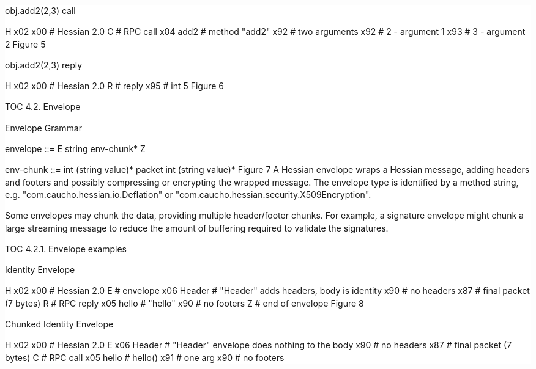 
obj.add2(2,3) call

H x02 x00         # Hessian 2.0
C                 # RPC call
  x04 add2        # method "add2"
  x92             # two arguments
  x92             # 2 - argument 1
  x93             # 3 - argument 2
 Figure 5 

obj.add2(2,3) reply

H x02 x00        # Hessian 2.0
R                # reply
  x95            # int 5
 Figure 6 

 TOC 
4.2.  Envelope


Envelope Grammar

envelope ::= E string env-chunk* Z

env-chunk ::= int (string value)* packet int (string value)*
 Figure 7 
A Hessian envelope wraps a Hessian message, adding headers and footers and possibly compressing or encrypting the wrapped message. The envelope type is identified by a method string, e.g. "com.caucho.hessian.io.Deflation" or "com.caucho.hessian.security.X509Encryption".

Some envelopes may chunk the data, providing multiple header/footer chunks. For example, a signature envelope might chunk a large streaming message to reduce the amount of buffering required to validate the signatures.


 TOC 
4.2.1.  Envelope examples


Identity Envelope

H x02 x00              # Hessian 2.0
E                      # envelope
  x06 Header           # "Header" adds headers, body is identity
  x90                  # no headers
  x87                  # final packet (7 bytes)
    R                  # RPC reply
    x05 hello          # "hello"
  x90                  # no footers
  Z                    # end of envelope
 Figure 8 

Chunked Identity Envelope

H x02 x00              # Hessian 2.0
E
  x06 Header           # "Header" envelope does nothing to the body
  x90                  # no headers
  x87                  # final packet (7 bytes)
    C                  # RPC call
    x05 hello          # hello()
    x91                # one arg
  x90                  # no footers
